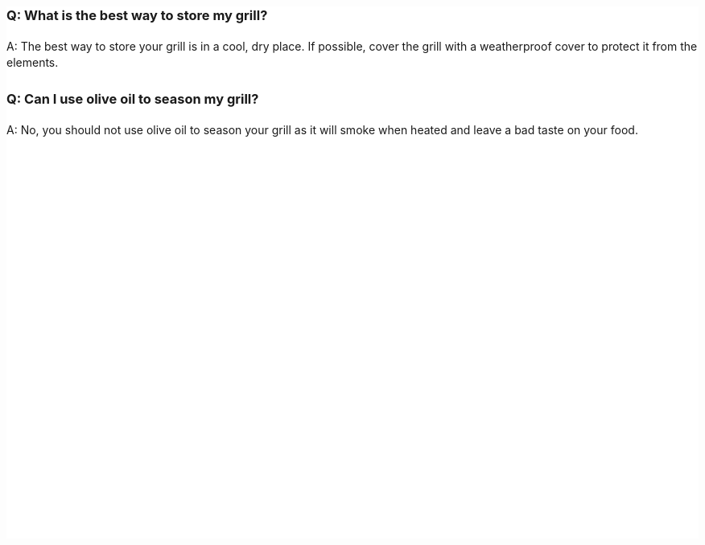 <h3>Q: What is the best way to store my grill?</h3>

A: The best way to store your grill is in a cool, dry place. If possible, cover the grill with a weatherproof cover to protect it from the elements.

<h3>Q: Can I use olive oil to season my grill?</h3>

A: No, you should not use olive oil to season your grill as it will smoke when heated and leave a bad taste on your food.

<div style="position: relative; padding-bottom: 56.25%; overflow: hidden"><iframe src="https://www.youtube.com/embed/jue0gKPCLUY" frameborder="0" allow="accelerometer; autoplay; clipboard-write; encrypted-media; gyroscope; picture-in-picture; web-share" allowfullscreen style="position: absolute; top: 0; left: 0; width: 100%; height: 100%;"></iframe>
</div>